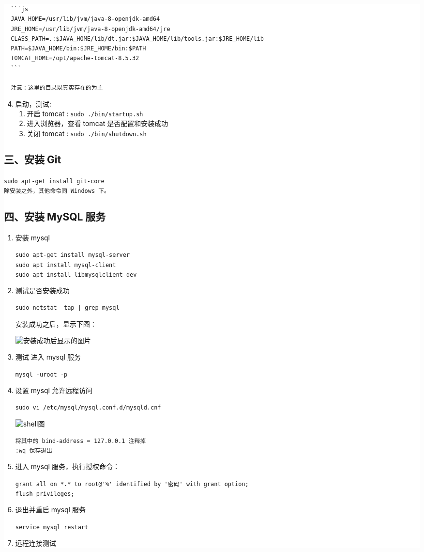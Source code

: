       ```js
      JAVA_HOME=/usr/lib/jvm/java-8-openjdk-amd64
      JRE_HOME=/usr/lib/jvm/java-8-openjdk-amd64/jre
      CLASS_PATH=.:$JAVA_HOME/lib/dt.jar:$JAVA_HOME/lib/tools.jar:$JRE_HOME/lib
      PATH=$JAVA_HOME/bin:$JRE_HOME/bin:$PATH
      TOMCAT_HOME=/opt/apache-tomcat-8.5.32
      ```

      注意：这里的目录以真实存在的为主

4. 启动，测试:
   1. 开启 tomcat : `sudo ./bin/startup.sh`
   2. 进入浏览器，查看 tomcat 是否配置和安装成功
   3. 关闭 tomcat : `sudo ./bin/shutdown.sh`

## 三、安装 Git

    sudo apt-get install git-core
    除安装之外，其他命令同 Windows 下。

## 四、安装 MySQL 服务

1.  安装 mysql
    ```shell
    sudo apt-get install mysql-server
    sudo apt install mysql-client
    sudo apt install libmysqlclient-dev
    ```
2.  测试是否安装成功

    ```shell
    sudo netstat -tap | grep mysql
    ```

    安装成功之后，显示下图：

    ![安装成功后显示的图片](http://static.zybuluo.com/xiangwanpeng/p81fqgz0k1782qpwbrtnhmce/image_1b6gfob7m1u4f2i0av11afd92m9.png)

3.  测试 进入 mysql 服务
    ```shell
    mysql -uroot -p
    ```
4.  设置 mysql 允许远程访问

    ```shell
    sudo vi /etc/mysql/mysql.conf.d/mysqld.cnf
    ```

    ![shell图](http://static.zybuluo.com/xiangwanpeng/sl82tvc6dyqod7j2cnw4qi5b/image_1b6ggmf7h1d6b17o11iha1j1nhtem.png)

        将其中的 bind-address = 127.0.0.1 注释掉
        :wq 保存退出

5.  进入 mysql 服务，执行授权命令：
    ```shell
    grant all on *.* to root@'%' identified by '密码' with grant option;
    flush privileges;
    ```
6.  退出并重启 mysql 服务
    ```shell
    service mysql restart
    ```
7.  远程连接测试
